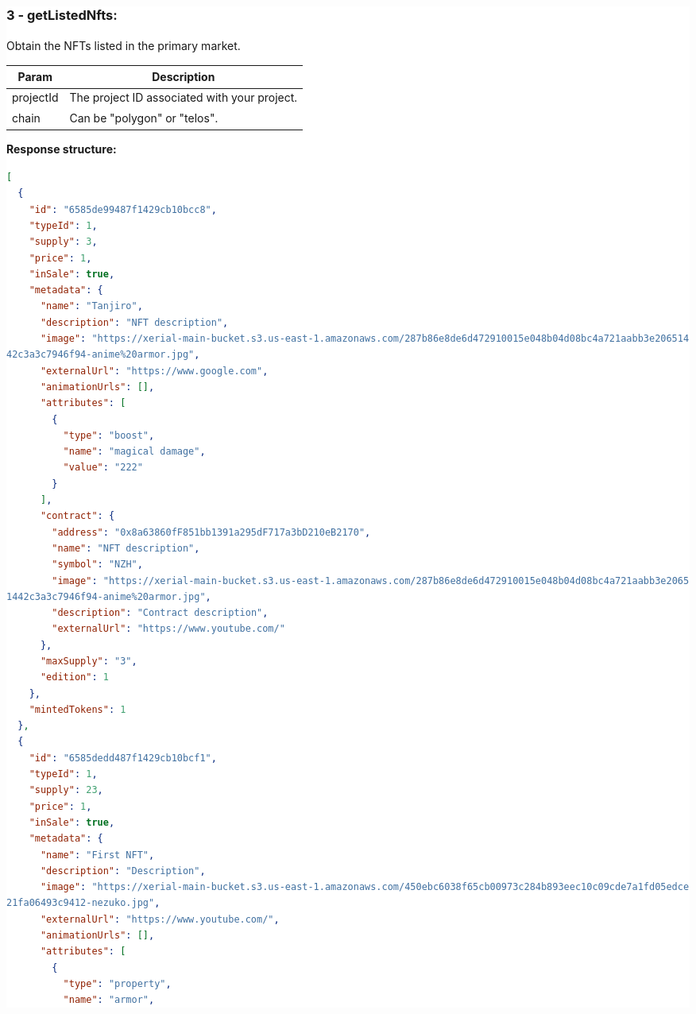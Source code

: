 ### 3 - getListedNfts:

Obtain the NFTs listed in the primary market.

| Param       | Description                                           |
|-------------|-------------------------------------------------------|
| projectId   | The project ID associated with your project.          |
| chain       | Can be "polygon" or "telos". 													|

**Response structure:**
```json
[
  {
    "id": "6585de99487f1429cb10bcc8",
    "typeId": 1,
    "supply": 3,
    "price": 1,
    "inSale": true,
    "metadata": {
      "name": "Tanjiro",
      "description": "NFT description",
      "image": "https://xerial-main-bucket.s3.us-east-1.amazonaws.com/287b86e8de6d472910015e048b04d08bc4a721aabb3e20651442c3a3c7946f94-anime%20armor.jpg",
      "externalUrl": "https://www.google.com",
      "animationUrls": [],
      "attributes": [
        {
          "type": "boost",
          "name": "magical damage",
          "value": "222"
        }
      ],
      "contract": {
        "address": "0x8a63860fF851bb1391a295dF717a3bD210eB2170",
        "name": "NFT description",
        "symbol": "NZH",
        "image": "https://xerial-main-bucket.s3.us-east-1.amazonaws.com/287b86e8de6d472910015e048b04d08bc4a721aabb3e20651442c3a3c7946f94-anime%20armor.jpg",
        "description": "Contract description",
        "externalUrl": "https://www.youtube.com/"
      },
      "maxSupply": "3",
      "edition": 1
    },
    "mintedTokens": 1
  },
  {
    "id": "6585dedd487f1429cb10bcf1",
    "typeId": 1,
    "supply": 23,
    "price": 1,
    "inSale": true,
    "metadata": {
      "name": "First NFT",
      "description": "Description",
      "image": "https://xerial-main-bucket.s3.us-east-1.amazonaws.com/450ebc6038f65cb00973c284b893eec10c09cde7a1fd05edce21fa06493c9412-nezuko.jpg",
      "externalUrl": "https://www.youtube.com/",
      "animationUrls": [],
      "attributes": [
        {
          "type": "property",
          "name": "armor",
```